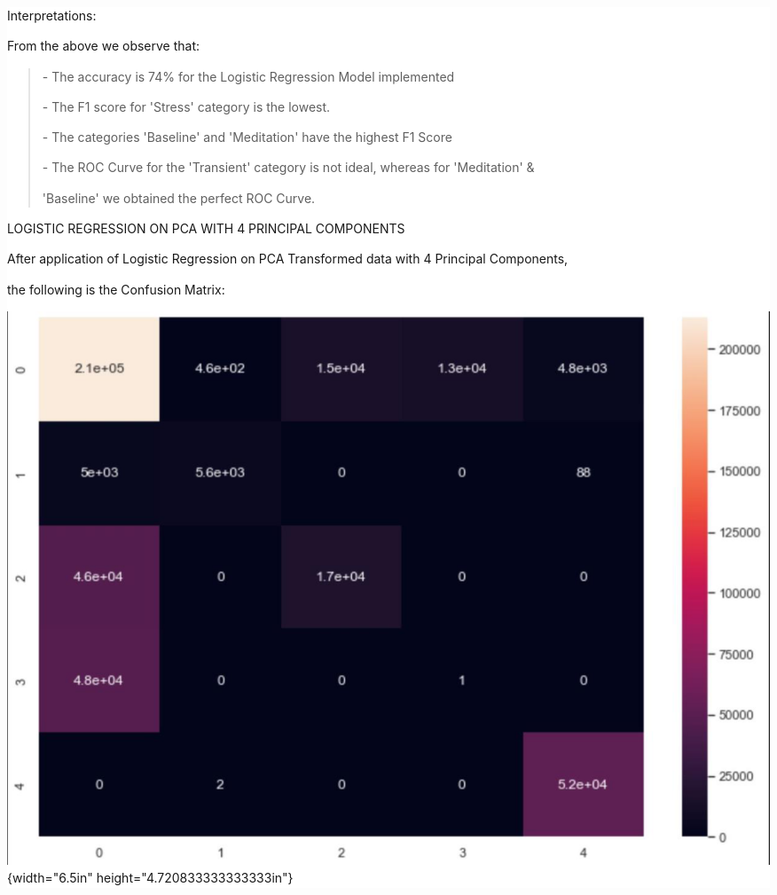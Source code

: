 Interpretations:

From the above we observe that:

> \- The accuracy is 74% for the Logistic Regression Model implemented
>
> \- The F1 score for 'Stress' category is the lowest.
>
> \- The categories 'Baseline' and 'Meditation' have the highest F1
> Score
>
> \- The ROC Curve for the 'Transient' category is not ideal, whereas
> for 'Meditation' &
>
> 'Baseline' we obtained the perfect ROC Curve.

LOGISTIC REGRESSION ON PCA WITH 4 PRINCIPAL COMPONENTS

After application of Logistic Regression on PCA Transformed data with 4
Principal Components,

the following is the Confusion Matrix:

![](vertopal_b42aaabc47bd4725b56b8995f2902cc0/media/image17.png){width="6.5in"
height="4.720833333333333in"}
